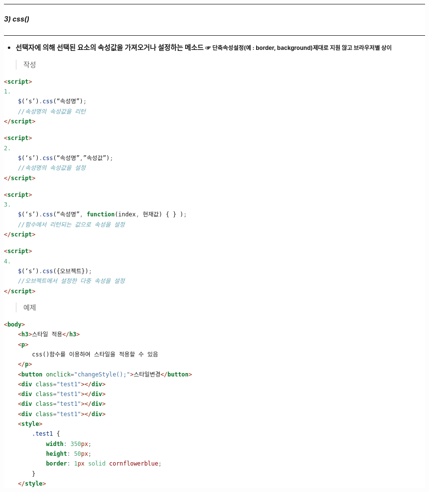 







------

##### 3) css()

------

- **선택자에 의해 선택된 요소의 속성값을 가져오거나 설정하는 메소드
  		<small>☞ 단축속성설정(예 : border, background)제대로 지원 않고 브라우저별 상이</small>**



> 작성

```html
<script>
1. 
    $(‘s’).css(“속성명”);
	//속성명의 속성값을 리턴
</script>
```

```html
<script>
2. 
    $(‘s’).css(“속성명”,”속성값”);
	//속성명의 속성값을 설정
</script>
```

```html
<script>
3. 
    $(‘s’).css(“속성명”, function(index, 현재값) { } );
	//함수에서 리턴되는 값으로 속성을 설정
</script>
```

```html
<script>
4. 
    $(‘s’).css({오브젝트});
	//오브젝트에서 설정한 다중 속성을 설정
</script>
```



> 예제

```html
<body>
    <h3>스타일 적용</h3>
    <p>
        css()함수를 이용하여 스타일을 적용할 수 있음
    </p>
    <button onclick="changeStyle();">스타일변경</button>
    <div class="test1"></div>
    <div class="test1"></div>
    <div class="test1"></div>
    <div class="test1"></div>
    <style>
        .test1 {
            width: 350px;
            height: 50px;
            border: 1px solid cornflowerblue;
        }
    </style>
```